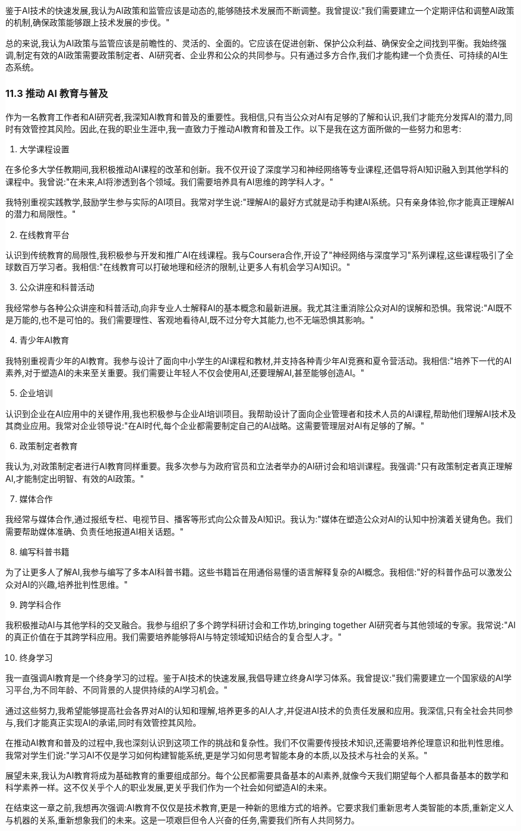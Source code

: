 鉴于AI技术的快速发展,我认为AI政策和监管应该是动态的,能够随技术发展而不断调整。我曾提议:"我们需要建立一个定期评估和调整AI政策的机制,确保政策能够跟上技术发展的步伐。"

总的来说,我认为AI政策与监管应该是前瞻性的、灵活的、全面的。它应该在促进创新、保护公众利益、确保安全之间找到平衡。我始终强调,制定有效的AI政策需要政策制定者、AI研究者、企业界和公众的共同参与。只有通过多方合作,我们才能构建一个负责任、可持续的AI生态系统。

### 11.3 推动 AI 教育与普及

作为一名教育工作者和AI研究者,我深知AI教育和普及的重要性。我相信,只有当公众对AI有足够的了解和认识,我们才能充分发挥AI的潜力,同时有效管控其风险。因此,在我的职业生涯中,我一直致力于推动AI教育和普及工作。以下是我在这方面所做的一些努力和思考:

1. 大学课程设置

在多伦多大学任教期间,我积极推动AI课程的改革和创新。我不仅开设了深度学习和神经网络等专业课程,还倡导将AI知识融入到其他学科的课程中。我曾说:"在未来,AI将渗透到各个领域。我们需要培养具有AI思维的跨学科人才。"

我特别重视实践教学,鼓励学生参与实际的AI项目。我常对学生说:"理解AI的最好方式就是动手构建AI系统。只有亲身体验,你才能真正理解AI的潜力和局限性。"

2. 在线教育平台

认识到传统教育的局限性,我积极参与开发和推广AI在线课程。我与Coursera合作,开设了"神经网络与深度学习"系列课程,这些课程吸引了全球数百万学习者。我相信:"在线教育可以打破地理和经济的限制,让更多人有机会学习AI知识。"

3. 公众讲座和科普活动

我经常参与各种公众讲座和科普活动,向非专业人士解释AI的基本概念和最新进展。我尤其注重消除公众对AI的误解和恐惧。我常说:"AI既不是万能的,也不是可怕的。我们需要理性、客观地看待AI,既不过分夸大其能力,也不无端恐惧其影响。"

4. 青少年AI教育

我特别重视青少年的AI教育。我参与设计了面向中小学生的AI课程和教材,并支持各种青少年AI竞赛和夏令营活动。我相信:"培养下一代的AI素养,对于塑造AI的未来至关重要。我们需要让年轻人不仅会使用AI,还要理解AI,甚至能够创造AI。"

5. 企业培训

认识到企业在AI应用中的关键作用,我也积极参与企业AI培训项目。我帮助设计了面向企业管理者和技术人员的AI课程,帮助他们理解AI技术及其商业应用。我常对企业领导说:"在AI时代,每个企业都需要制定自己的AI战略。这需要管理层对AI有足够的了解。"

6. 政策制定者教育

我认为,对政策制定者进行AI教育同样重要。我多次参与为政府官员和立法者举办的AI研讨会和培训课程。我强调:"只有政策制定者真正理解AI,才能制定出明智、有效的AI政策。"

7. 媒体合作

我经常与媒体合作,通过报纸专栏、电视节目、播客等形式向公众普及AI知识。我认为:"媒体在塑造公众对AI的认知中扮演着关键角色。我们需要帮助媒体准确、负责任地报道AI相关话题。"

8. 编写科普书籍

为了让更多人了解AI,我参与编写了多本AI科普书籍。这些书籍旨在用通俗易懂的语言解释复杂的AI概念。我相信:"好的科普作品可以激发公众对AI的兴趣,培养批判性思维。"

9. 跨学科合作

我积极推动AI与其他学科的交叉融合。我参与组织了多个跨学科研讨会和工作坊,bringing together AI研究者与其他领域的专家。我常说:"AI的真正价值在于其跨学科应用。我们需要培养能够将AI与特定领域知识结合的复合型人才。"

10. 终身学习

我一直强调AI教育是一个终身学习的过程。鉴于AI技术的快速发展,我倡导建立终身AI学习体系。我曾提议:"我们需要建立一个国家级的AI学习平台,为不同年龄、不同背景的人提供持续的AI学习机会。"

通过这些努力,我希望能够提高社会各界对AI的认知和理解,培养更多的AI人才,并促进AI技术的负责任发展和应用。我深信,只有全社会共同参与,我们才能真正实现AI的承诺,同时有效管控其风险。

在推动AI教育和普及的过程中,我也深刻认识到这项工作的挑战和复杂性。我们不仅需要传授技术知识,还需要培养伦理意识和批判性思维。我常对学生们说:"学习AI不仅是学习如何构建智能系统,更是学习如何思考智能本身的本质,以及技术与社会的关系。"

展望未来,我认为AI教育将成为基础教育的重要组成部分。每个公民都需要具备基本的AI素养,就像今天我们期望每个人都具备基本的数学和科学素养一样。这不仅关乎个人的职业发展,更关乎我们作为一个社会如何塑造AI的未来。

在结束这一章之前,我想再次强调:AI教育不仅仅是技术教育,更是一种新的思维方式的培养。它要求我们重新思考人类智能的本质,重新定义人与机器的关系,重新想象我们的未来。这是一项艰巨但令人兴奋的任务,需要我们所有人共同努力。
